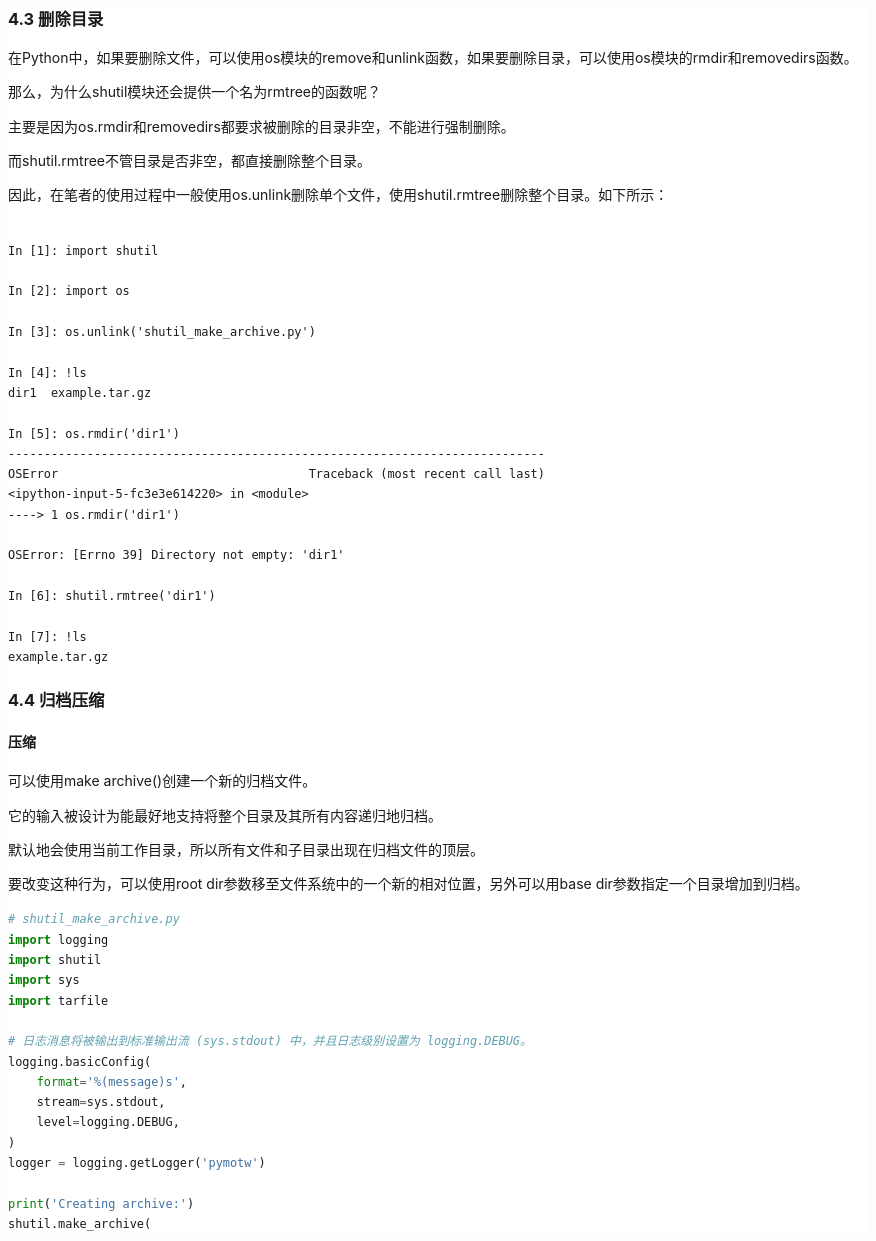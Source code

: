 
### 4.3 删除目录

在Python中，如果要删除文件，可以使用os模块的remove和unlink函数，如果要删除目录，可以使用os模块的rmdir和removedirs函数。

那么，为什么shutil模块还会提供一个名为rmtree的函数呢？

主要是因为os.rmdir和removedirs都要求被删除的目录非空，不能进行强制删除。

而shutil.rmtree不管目录是否非空，都直接删除整个目录。

因此，在笔者的使用过程中一般使用os.unlink删除单个文件，使用shutil.rmtree删除整个目录。如下所示：

```shell

In [1]: import shutil

In [2]: import os

In [3]: os.unlink('shutil_make_archive.py')

In [4]: !ls
dir1  example.tar.gz

In [5]: os.rmdir('dir1')
---------------------------------------------------------------------------
OSError                                   Traceback (most recent call last)
<ipython-input-5-fc3e3e614220> in <module>
----> 1 os.rmdir('dir1')

OSError: [Errno 39] Directory not empty: 'dir1'

In [6]: shutil.rmtree('dir1')

In [7]: !ls
example.tar.gz
```



### 4.4 归档压缩

#### 压缩

可以使用make archive()创建一个新的归档文件。

它的输入被设计为能最好地支持将整个目录及其所有内容递归地归档。

默认地会使用当前工作目录，所以所有文件和子目录出现在归档文件的顶层。

要改变这种行为，可以使用root dir参数移至文件系统中的一个新的相对位置，另外可以用base dir参数指定一个目录增加到归档。


```python
# shutil_make_archive.py
import logging
import shutil
import sys
import tarfile

# 日志消息将被输出到标准输出流 (sys.stdout) 中，并且日志级别设置为 logging.DEBUG。
logging.basicConfig(
    format='%(message)s',
    stream=sys.stdout,
    level=logging.DEBUG,
)
logger = logging.getLogger('pymotw')

print('Creating archive:')
shutil.make_archive(
```